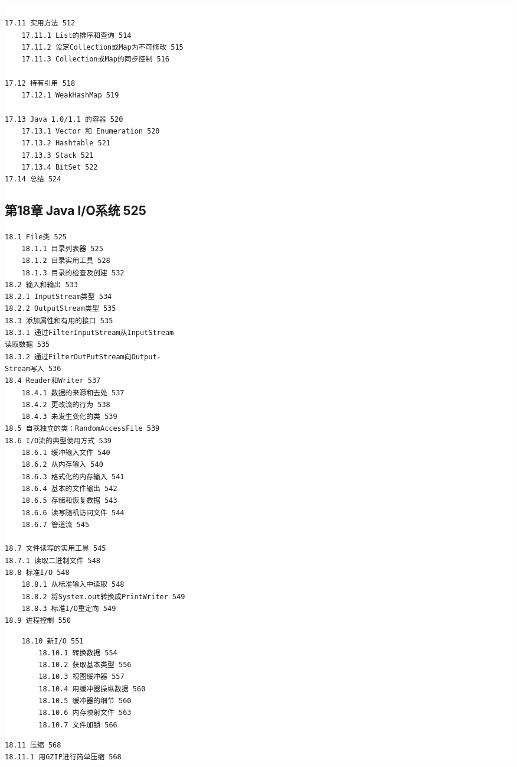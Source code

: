 ```
	
17.11 实用方法 512
	17.11.1 List的排序和查询 514
	17.11.2 设定Collection或Map为不可修改 515
	17.11.3 Collection或Map的同步控制 516
	
17.12 持有引用 518
	17.12.1 WeakHashMap 519
	
17.13 Java 1.0/1.1 的容器 520
	17.13.1 Vector 和 Enumeration 520
	17.13.2 Hashtable 521
	17.13.3 Stack 521
	17.13.4 BitSet 522
17.14 总结 524
```

## 第18章 Java I/O系统 525
	18.1 File类 525
		18.1.1 目录列表器 525
		18.1.2 目录实用工具 528
		18.1.3 目录的检查及创建 532
	18.2 输入和输出 533
	18.2.1 InputStream类型 534
	18.2.2 OutputStream类型 535
	18.3 添加属性和有用的接口 535
	18.3.1 通过FilterInputStream从InputStream
	读取数据 535
	18.3.2 通过FilterOutPutStream向Output-
	Stream写入 536
	18.4 Reader和Writer 537
		18.4.1 数据的来源和去处 537
		18.4.2 更改流的行为 538
		18.4.3 未发生变化的类 539
	18.5 自我独立的类：RandomAccessFile 539
	18.6 I/O流的典型使用方式 539
		18.6.1 缓冲输入文件 540
		18.6.2 从内存输入 540
		18.6.3 格式化的内存输入 541
		18.6.4 基本的文件输出 542
		18.6.5 存储和恢复数据 543
		18.6.6 读写随机访问文件 544
		18.6.7 管道流 545
		
	18.7 文件读写的实用工具 545
	18.7.1 读取二进制文件 548
	18.8 标准I/O 548
		18.8.1 从标准输入中读取 548
		18.8.2 将System.out转换成PrintWriter 549
		18.8.3 标准I/O重定向 549
	18.9 进程控制 550
```	
	18.10 新I/O 551
		18.10.1 转换数据 554
		18.10.2 获取基本类型 556
		18.10.3 视图缓冲器 557
		18.10.4 用缓冲器操纵数据 560
		18.10.5 缓冲器的细节 560
		18.10.6 内存映射文件 563
		18.10.7 文件加锁 566
```
	18.11 压缩 568
	18.11.1 用GZIP进行简单压缩 568